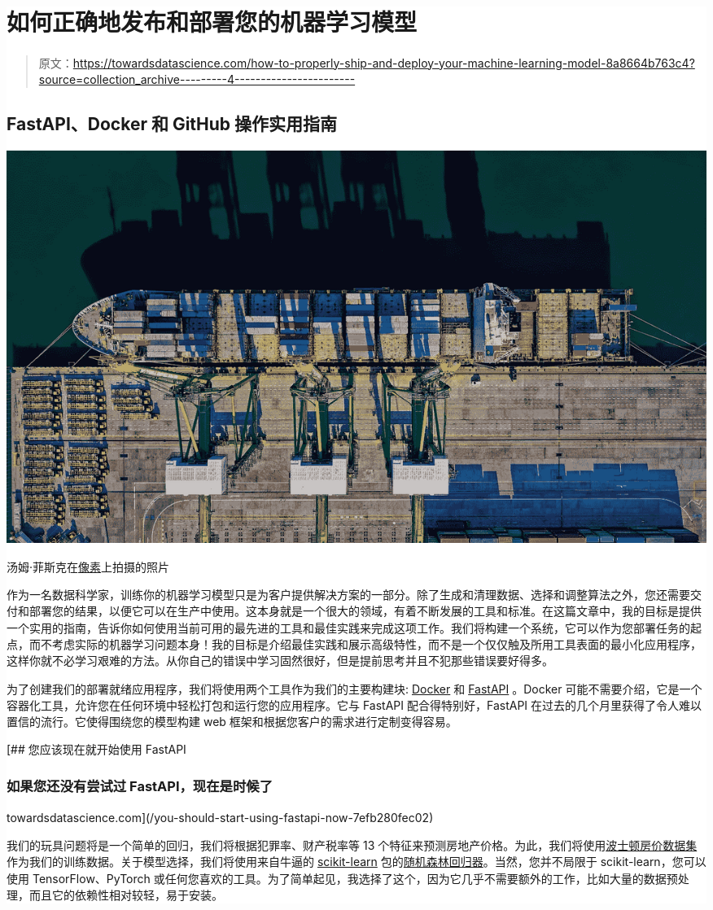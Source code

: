 # 如何正确地发布和部署您的机器学习模型

> 原文：<https://towardsdatascience.com/how-to-properly-ship-and-deploy-your-machine-learning-model-8a8664b763c4?source=collection_archive---------4----------------------->

## FastAPI、Docker 和 GitHub 操作实用指南

![](img/792a0dd18cf98e3180af6798c6c9970d.png)

汤姆·菲斯克在[像素](https://www.pexels.com)上拍摄的照片

作为一名数据科学家，训练你的机器学习模型只是为客户提供解决方案的一部分。除了生成和清理数据、选择和调整算法之外，您还需要交付和部署您的结果，以便它可以在生产中使用。这本身就是一个很大的领域，有着不断发展的工具和标准。在这篇文章中，我的目标是提供一个实用的指南，告诉你如何使用当前可用的最先进的工具和最佳实践来完成这项工作。我们将构建一个系统，它可以作为您部署任务的起点，而不考虑实际的机器学习问题本身！我的目标是介绍最佳实践和展示高级特性，而不是一个仅仅触及所用工具表面的最小化应用程序，这样你就不必学习艰难的方法。从你自己的错误中学习固然很好，但是提前思考并且不犯那些错误要好得多。

为了创建我们的部署就绪应用程序，我们将使用两个工具作为我们的主要构建块: [Docker](https://www.docker.com/) 和 [FastAPI](https://fastapi.tiangolo.com/) 。Docker 可能不需要介绍，它是一个容器化工具，允许您在任何环境中轻松打包和运行您的应用程序。它与 FastAPI 配合得特别好，FastAPI 在过去的几个月里获得了令人难以置信的流行。它使得围绕您的模型构建 web 框架和根据您客户的需求进行定制变得容易。

[](/you-should-start-using-fastapi-now-7efb280fec02) [## 您应该现在就开始使用 FastAPI

### 如果您还没有尝试过 FastAPI，现在是时候了

towardsdatascience.com](/you-should-start-using-fastapi-now-7efb280fec02) 

我们的玩具问题将是一个简单的回归，我们将根据犯罪率、财产税率等 13 个特征来预测房地产价格。为此，我们将使用[波士顿房价数据集](https://scikit-learn.org/stable/datasets/index.html#boston-dataset)作为我们的训练数据。关于模型选择，我们将使用来自牛逼的 [scikit-learn](https://scikit-learn.org/stable/index.html) 包的[随机森林回归器](https://scikit-learn.org/stable/modules/generated/sklearn.ensemble.RandomForestRegressor.html)。当然，您并不局限于 scikit-learn，您可以使用 TensorFlow、PyTorch 或任何您喜欢的工具。为了简单起见，我选择了这个，因为它几乎不需要额外的工作，比如大量的数据预处理，而且它的依赖性相对较轻，易于安装。
